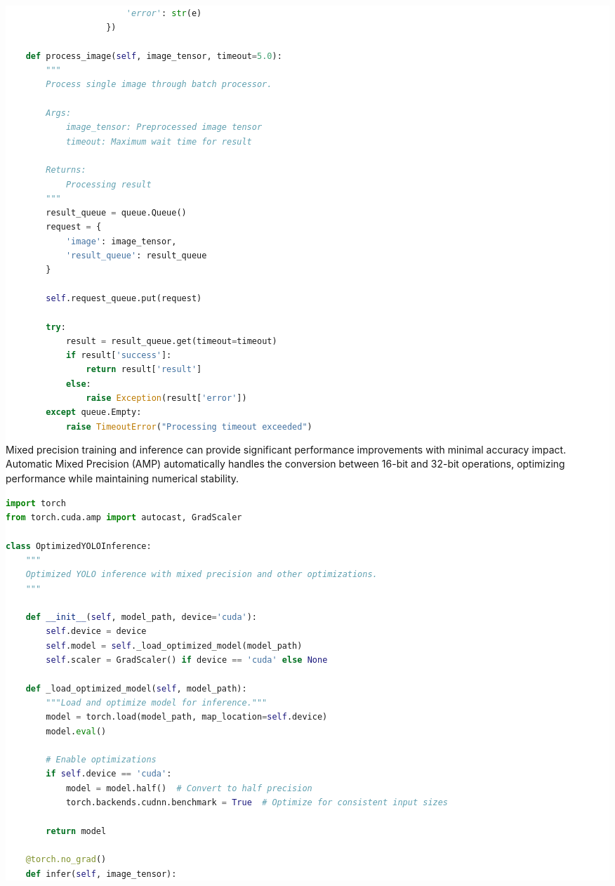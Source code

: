 ```python
                        'error': str(e)
                    })
    
    def process_image(self, image_tensor, timeout=5.0):
        """
        Process single image through batch processor.
        
        Args:
            image_tensor: Preprocessed image tensor
            timeout: Maximum wait time for result
            
        Returns:
            Processing result
        """
        result_queue = queue.Queue()
        request = {
            'image': image_tensor,
            'result_queue': result_queue
        }
        
        self.request_queue.put(request)
        
        try:
            result = result_queue.get(timeout=timeout)
            if result['success']:
                return result['result']
            else:
                raise Exception(result['error'])
        except queue.Empty:
            raise TimeoutError("Processing timeout exceeded")
```

Mixed precision training and inference can provide significant performance improvements with minimal accuracy impact. Automatic Mixed Precision (AMP) automatically handles the conversion between 16-bit and 32-bit operations, optimizing performance while maintaining numerical stability.

```python
import torch
from torch.cuda.amp import autocast, GradScaler

class OptimizedYOLOInference:
    """
    Optimized YOLO inference with mixed precision and other optimizations.
    """
    
    def __init__(self, model_path, device='cuda'):
        self.device = device
        self.model = self._load_optimized_model(model_path)
        self.scaler = GradScaler() if device == 'cuda' else None
    
    def _load_optimized_model(self, model_path):
        """Load and optimize model for inference."""
        model = torch.load(model_path, map_location=self.device)
        model.eval()
        
        # Enable optimizations
        if self.device == 'cuda':
            model = model.half()  # Convert to half precision
            torch.backends.cudnn.benchmark = True  # Optimize for consistent input sizes
        
        return model
    
    @torch.no_grad()
    def infer(self, image_tensor):
```